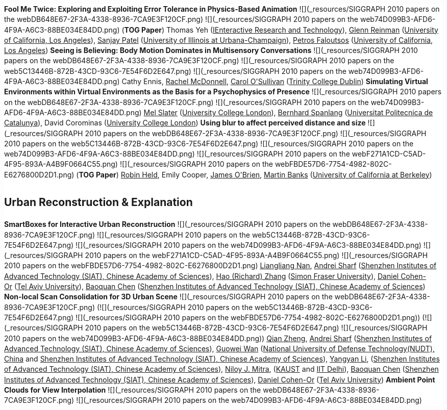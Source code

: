 **Fool Me Twice: Exploring and Exploiting Error Tolerance in Physics-Based Animation** ![](_resources/SIGGRAPH 2010 papers on the webDB648E67-2F3A-4338-8936-7CA9E3F120CF.png) ![](_resources/SIGGRAPH 2010 papers on the web74D099B3-AFD6-4F9A-A6C3-88BE034E84DD.png) (**TOG Paper**)
    Thomas Yeh ([IEnteractive Research and Technology](http://www.ienteractive.com/)), [Glenn Reinman](http://www.cs.ucla.edu/~reinman/) ([University of California, Los Angeles](http://www.ucla.edu/)), [Sanjay Patel](http://users.crhc.illinois.edu/sjp/Sanjay_J._Patels_Homepage/Welcome.html) ([University of Illinois at Urbana-Champaign](http://illinois.edu/)), [Petros Faloutsos](http://www.cs.ucla.edu/~pfal/Main.html) ([University of California, Los Angeles](http://www.ucla.edu/))
**Seeing is Believing: Body Motion Dominates in Multisensory Conversations** ![](_resources/SIGGRAPH 2010 papers on the webDB648E67-2F3A-4338-8936-7CA9E3F120CF.png) ![](_resources/SIGGRAPH 2010 papers on the web5C13446B-872B-43CD-93C6-7E54F6D2E647.png) ![](_resources/SIGGRAPH 2010 papers on the web74D099B3-AFD6-4F9A-A6C3-88BE034E84DD.png)
    Cathy Ennis, [Rachel McDonnell](http://gv2.cs.tcd.ie/mcdonner/), [Carol O'Sullivan](http://isg.cs.tcd.ie/cosulliv/) ([Trinity College Dublin](http://www.tcd.ie/))
**Simulating Virtual Environments within Virtual Environments as the Basis for a Psychophysics of Presence** ![](_resources/SIGGRAPH 2010 papers on the webDB648E67-2F3A-4338-8936-7CA9E3F120CF.png) ![](_resources/SIGGRAPH 2010 papers on the web74D099B3-AFD6-4F9A-A6C3-88BE034E84DD.png)
    [Mel Slater](http://www.cs.ucl.ac.uk/staff/M.Slater/) ([University College London](http://www.ucl.ac.uk/)), [Bernhard Spanlang](http://www.lsi.upc.edu/~bspanlang/) ([Universitat Politecnica de Catalunya](http://www.upc.edu/)), David Corominas ([University College London](http://www.ucl.ac.uk/))
**Using blur to affect perceived distance and size** ![](_resources/SIGGRAPH 2010 papers on the webDB648E67-2F3A-4338-8936-7CA9E3F120CF.png) ![](_resources/SIGGRAPH 2010 papers on the web5C13446B-872B-43CD-93C6-7E54F6D2E647.png) ![](_resources/SIGGRAPH 2010 papers on the web74D099B3-AFD6-4F9A-A6C3-88BE034E84DD.png) ![](_resources/SIGGRAPH 2010 papers on the webF271A1CD-C5AD-4F95-893A-A4B9F0664C55.png) ![](_resources/SIGGRAPH 2010 papers on the webFBDE57D6-7754-4982-802C-E6276800D2D1.png) (**TOG Paper**)
    [Robin Held](http://www.eecs.berkeley.edu/~rheld/Robert_T_Held/Home.html), Emily Cooper, [James O'Brien](http://www.eecs.berkeley.edu/~job/Prof._James_F._OBrien/Home.html), [Martin Banks](http://bankslab.berkeley.edu/members/marty/index.html) ([University of California at Berkeley](http://www.berkeley.edu/))

## Urban Reconstruction & Explanation

**SmartBoxes for Interactive Urban Reconstruction** ![](_resources/SIGGRAPH 2010 papers on the webDB648E67-2F3A-4338-8936-7CA9E3F120CF.png) ![](_resources/SIGGRAPH 2010 papers on the web5C13446B-872B-43CD-93C6-7E54F6D2E647.png) ![](_resources/SIGGRAPH 2010 papers on the web74D099B3-AFD6-4F9A-A6C3-88BE034E84DD.png) ![](_resources/SIGGRAPH 2010 papers on the webF271A1CD-C5AD-4F95-893A-A4B9F0664C55.png) ![](_resources/SIGGRAPH 2010 papers on the webFBDE57D6-7754-4982-802C-E6276800D2D1.png)
    [Liangliang Nan](http://web.siat.ac.cn/~liangliang/), [Andrei Sharf](http://graphics.cs.ucdavis.edu/~asharf/) ([Shenzhen Institutes of Advanced Technology (SIAT), Chinese Academy of Sciences](http://english.siat.cas.cn/)), [Hao (Richard) Zhang](http://www.cs.sfu.ca/~haoz/) ([Simon Fraser University](http://www.sfu.ca/)), [Daniel Cohen-Or](http://www.math.tau.ac.il/~dcor/) ([Tel Aviv University](http://www.tau.ac.il/index-eng.html)), [Baoquan Chen](http://szs.siat.ac.cn/~baoquan/) ([Shenzhen Institutes of Advanced Technology (SIAT), Chinese Academy of Sciences](http://english.siat.cas.cn/))
**Non-local Scan Consolidation for 3D Urban Scene** ![](_resources/SIGGRAPH 2010 papers on the webDB648E67-2F3A-4338-8936-7CA9E3F120CF.png) (![](_resources/SIGGRAPH 2010 papers on the web5C13446B-872B-43CD-93C6-7E54F6D2E647.png) ![](_resources/SIGGRAPH 2010 papers on the webFBDE57D6-7754-4982-802C-E6276800D2D1.png)) (![](_resources/SIGGRAPH 2010 papers on the web5C13446B-872B-43CD-93C6-7E54F6D2E647.png) ![](_resources/SIGGRAPH 2010 papers on the web74D099B3-AFD6-4F9A-A6C3-88BE034E84DD.png))
    [Qian Zheng](http://web.siat.ac.cn/~qianzheng), [Andrei Sharf](http://graphics.cs.ucdavis.edu/~asharf/) ([Shenzhen Institutes of Advanced Technology (SIAT), Chinese Academy of Sciences](http://english.siat.cas.cn/)), [Guowei Wan](http://web.siat.ac.cn/~guowei) ([National University of Defense Technology(NUDT), China](http://english.nudt.edu.cn/) and [Shenzhen Institutes of Advanced Technology (SIAT), Chinese Academy of Sciences](http://english.siat.cas.cn/)), [Yangyan Li](http://web.siat.ac.cn/~yangyan), ([Shenzhen Institutes of Advanced Technology (SIAT), Chinese Academy of Sciences](http://english.siat.cas.cn/)), [Niloy J. Mitra](http://graphics.stanford.edu/~niloy/), ([KAUST](http://www.kaust.edu.sa/) and [IIT Delhi](http://www.iitd.ernet.in/)), [Baoquan Chen](http://szs.siat.ac.cn/~baoquan/) ([Shenzhen Institutes of Advanced Technology (SIAT), Chinese Academy of Sciences](http://english.siat.cas.cn/)), [Daniel Cohen-Or](http://www.math.tau.ac.il/~dcor/) ([Tel Aviv University](http://www.tau.ac.il/index-eng.html))
**Ambient Point Clouds for View Interpolation** ![](_resources/SIGGRAPH 2010 papers on the webDB648E67-2F3A-4338-8936-7CA9E3F120CF.png) ![](_resources/SIGGRAPH 2010 papers on the web74D099B3-AFD6-4F9A-A6C3-88BE034E84DD.png)